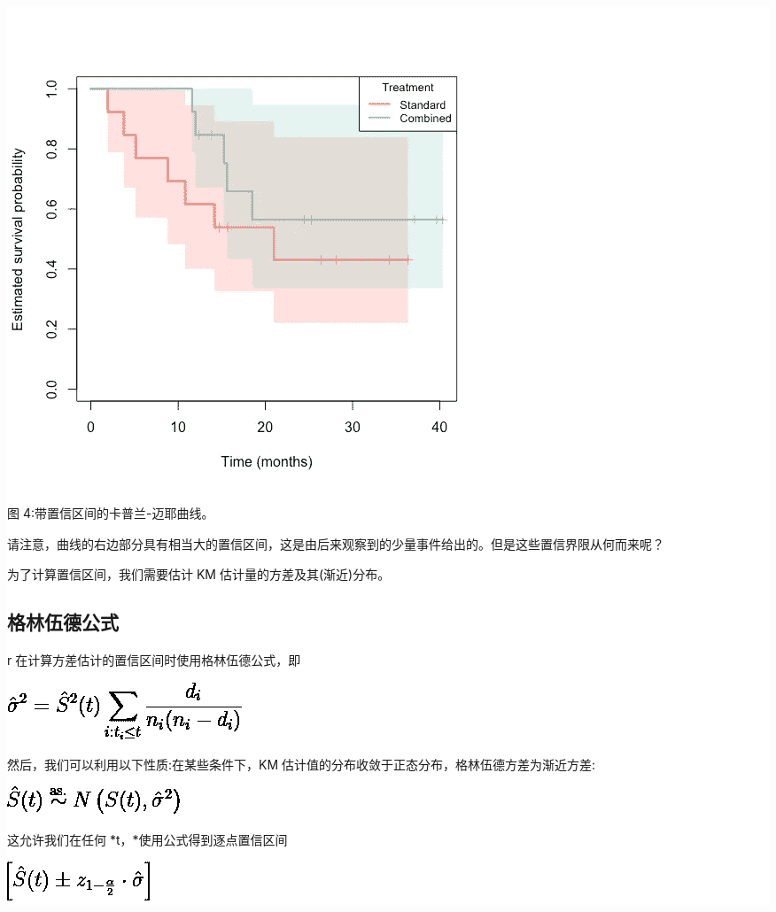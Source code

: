![](img/d7ac3e17b01881de4e9ac5850d9f5c58.png)

图 4:带置信区间的卡普兰-迈耶曲线。

请注意，曲线的右边部分具有相当大的置信区间，这是由后来观察到的少量事件给出的。但是这些置信界限从何而来呢？

为了计算置信区间，我们需要估计 KM 估计量的方差及其(渐近)分布。

## 格林伍德公式

r 在计算方差估计的置信区间时使用格林伍德公式，即

![](img/216d17c65c42fa9f4b47277c1445873e.png)

然后，我们可以利用以下性质:在某些条件下，KM 估计值的分布收敛于正态分布，格林伍德方差为渐近方差:

![](img/27d2e7c45d10ce2af07b751303760d5e.png)

这允许我们在任何 *t，*使用公式得到逐点置信区间

![](img/a12aa1e5c140358289f099f66fe40aa7.png)
